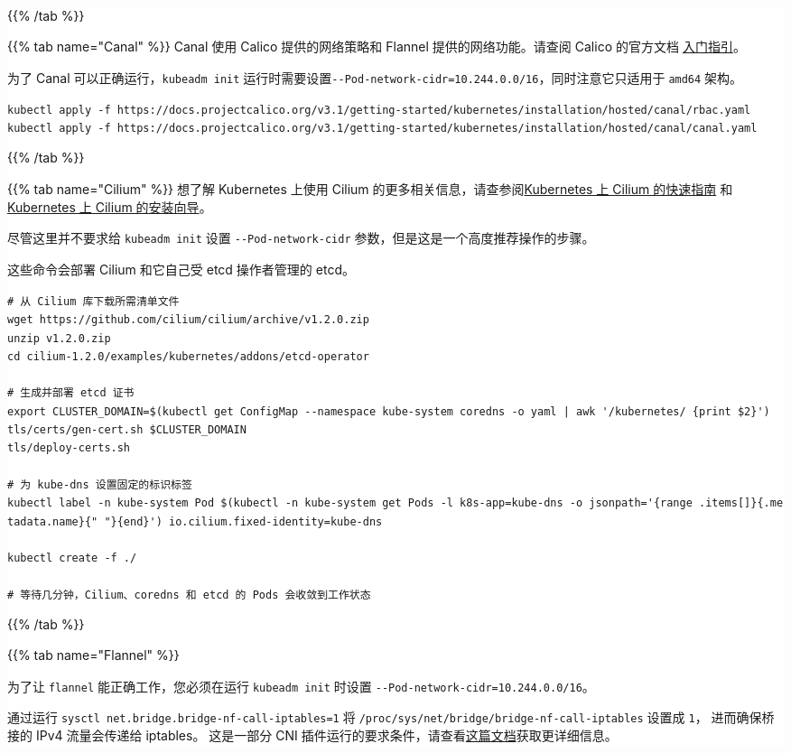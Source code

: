 {{% /tab %}}



{{% tab name="Canal" %}}
Canal 使用 Calico 提供的网络策略和 Flannel 提供的网络功能。请查阅 Calico 的官方文档
[入门指引](https://docs.projectcalico.org/latest/getting-started/kubernetes/installation/flannel)。

为了 Canal 可以正确运行，`kubeadm init` 运行时需要设置`--Pod-network-cidr=10.244.0.0/16`，同时注意它只适用于 `amd64` 架构。

```shell
kubectl apply -f https://docs.projectcalico.org/v3.1/getting-started/kubernetes/installation/hosted/canal/rbac.yaml
kubectl apply -f https://docs.projectcalico.org/v3.1/getting-started/kubernetes/installation/hosted/canal/canal.yaml
```

{{% /tab %}}

{{% tab name="Cilium" %}}
想了解 Kubernetes 上使用 Cilium 的更多相关信息，请查参阅[Kubernetes 上 Cilium 的快速指南](http://docs.cilium.io/en/v1.2/kubernetes/quickinstall/) 和 [Kubernetes 上 Cilium 的安装向导](http://docs.cilium.io/en/v1.2/kubernetes/install/)。

尽管这里并不要求给 `kubeadm init` 设置 `--Pod-network-cidr` 参数，但是这是一个高度推荐操作的步骤。

这些命令会部署 Cilium 和它自己受 etcd 操作者管理的 etcd。

```shell
# 从 Cilium 库下载所需清单文件
wget https://github.com/cilium/cilium/archive/v1.2.0.zip
unzip v1.2.0.zip
cd cilium-1.2.0/examples/kubernetes/addons/etcd-operator

# 生成并部署 etcd 证书
export CLUSTER_DOMAIN=$(kubectl get ConfigMap --namespace kube-system coredns -o yaml | awk '/kubernetes/ {print $2}')
tls/certs/gen-cert.sh $CLUSTER_DOMAIN
tls/deploy-certs.sh

# 为 kube-dns 设置固定的标识标签
kubectl label -n kube-system Pod $(kubectl -n kube-system get Pods -l k8s-app=kube-dns -o jsonpath='{range .items[]}{.metadata.name}{" "}{end}') io.cilium.fixed-identity=kube-dns

kubectl create -f ./

# 等待几分钟，Cilium、coredns 和 etcd 的 Pods 会收敛到工作状态
```

{{% /tab %}}



{{% tab name="Flannel" %}}

为了让 `flannel` 能正确工作，您必须在运行 `kubeadm init` 时设置 `--Pod-network-cidr=10.244.0.0/16`。

通过运行 `sysctl net.bridge.bridge-nf-call-iptables=1` 将 `/proc/sys/net/bridge/bridge-nf-call-iptables` 设置成 `1`，
进而确保桥接的 IPv4 流量会传递给 iptables。
这是一部分 CNI 插件运行的要求条件，请查看[这篇文档](https://kubernetes.io/docs/concepts/cluster-administration/network-plugins/#network-plugin-requirements)获取更详细信息。
